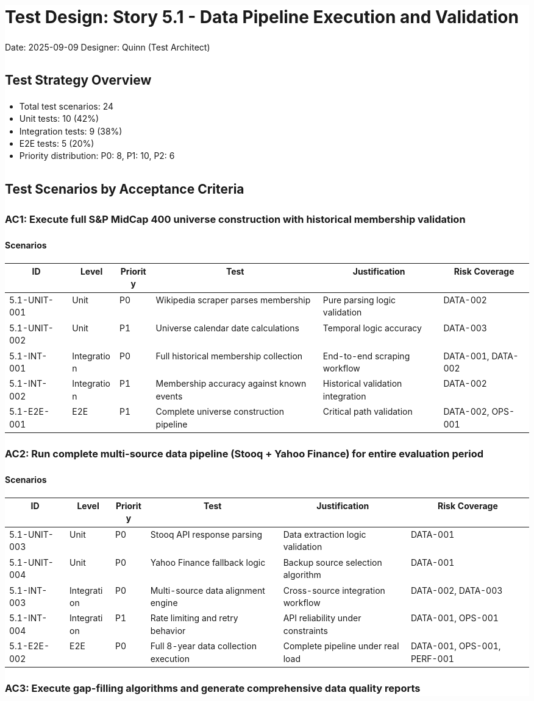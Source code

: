 # Test Design: Story 5.1 - Data Pipeline Execution and Validation

Date: 2025-09-09
Designer: Quinn (Test Architect)

## Test Strategy Overview

- Total test scenarios: 24
- Unit tests: 10 (42%)
- Integration tests: 9 (38%)  
- E2E tests: 5 (20%)
- Priority distribution: P0: 8, P1: 10, P2: 6

## Test Scenarios by Acceptance Criteria

### AC1: Execute full S&P MidCap 400 universe construction with historical membership validation

#### Scenarios

| ID           | Level       | Priority | Test                                    | Justification                      | Risk Coverage |
|--------------|-------------|----------|-----------------------------------------|------------------------------------|---------------|
| 5.1-UNIT-001 | Unit        | P0       | Wikipedia scraper parses membership    | Pure parsing logic validation      | DATA-002     |
| 5.1-UNIT-002 | Unit        | P1       | Universe calendar date calculations     | Temporal logic accuracy           | DATA-003     |
| 5.1-INT-001  | Integration | P0       | Full historical membership collection   | End-to-end scraping workflow      | DATA-001, DATA-002 |
| 5.1-INT-002  | Integration | P1       | Membership accuracy against known events| Historical validation integration  | DATA-002     |
| 5.1-E2E-001  | E2E         | P1       | Complete universe construction pipeline | Critical path validation          | DATA-002, OPS-001 |

### AC2: Run complete multi-source data pipeline (Stooq + Yahoo Finance) for entire evaluation period

#### Scenarios

| ID           | Level       | Priority | Test                                    | Justification                      | Risk Coverage |
|--------------|-------------|----------|-----------------------------------------|------------------------------------|---------------|
| 5.1-UNIT-003 | Unit        | P0       | Stooq API response parsing             | Data extraction logic validation   | DATA-001     |
| 5.1-UNIT-004 | Unit        | P0       | Yahoo Finance fallback logic           | Backup source selection algorithm  | DATA-001     |
| 5.1-INT-003  | Integration | P0       | Multi-source data alignment engine     | Cross-source integration workflow  | DATA-002, DATA-003 |
| 5.1-INT-004  | Integration | P1       | Rate limiting and retry behavior       | API reliability under constraints  | DATA-001, OPS-001 |
| 5.1-E2E-002  | E2E         | P0       | Full 8-year data collection execution  | Complete pipeline under real load  | DATA-001, OPS-001, PERF-001 |

### AC3: Execute gap-filling algorithms and generate comprehensive data quality reports
